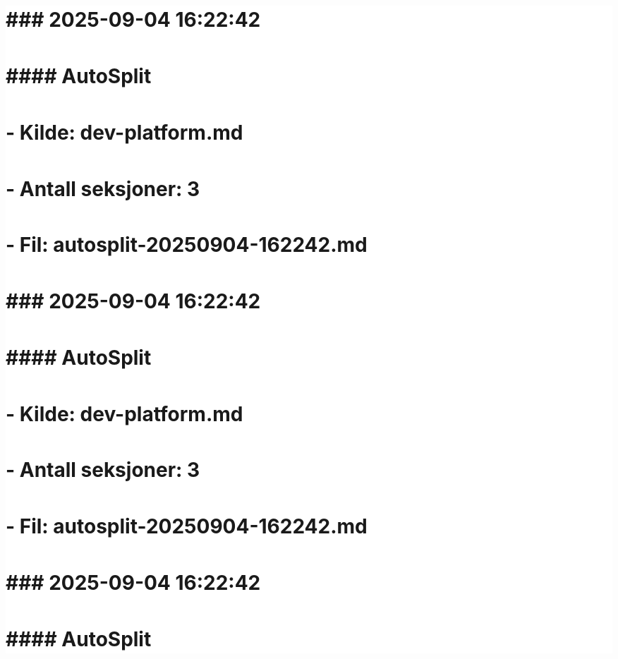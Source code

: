 #

# \### 2025-09-04 16:22:42

# \#### AutoSplit

# \- Kilde: dev-platform.md

# \- Antall seksjoner: 3

# \- Fil: autosplit-20250904-162242.md

#

#

#

#

# \### 2025-09-04 16:22:42

# \#### AutoSplit

# \- Kilde: dev-platform.md

# \- Antall seksjoner: 3

# \- Fil: autosplit-20250904-162242.md

#

#

#

#

# \### 2025-09-04 16:22:42

# \#### AutoSplit
